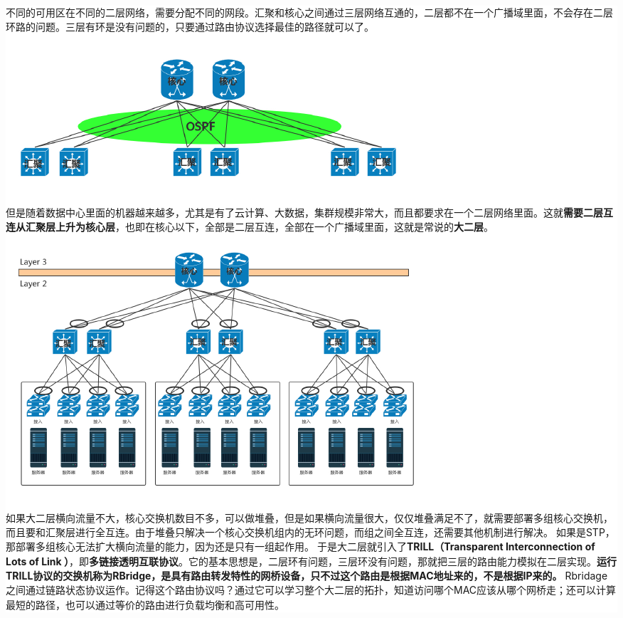 不同的可用区在不同的二层网络，需要分配不同的网段。汇聚和核心之间通过三层网络互通的，二层都不在一个广播域里面，不会存在二层环路的问题。三层有环是没有问题的，只要通过路由协议选择最佳的路径就可以了。

 ![img](.\企业微信截图_16365057299147.png) 

但是随着数据中心里面的机器越来越多，尤其是有了云计算、大数据，集群规模非常大，而且都要求在一个二层网络里面。这就**需要二层互连从汇聚层上升为核心层**，也即在核心以下，全部是二层互连，全部在一个广播域里面，这就是常说的**大二层**。

 ![img](.\企业微信截图_16365057755272.png) 

如果大二层横向流量不大，核心交换机数目不多，可以做堆叠，但是如果横向流量很大，仅仅堆叠满足不了，就需要部署多组核心交换机，而且要和汇聚层进行全互连。由于堆叠只解决一个核心交换机组内的无环问题，而组之间全互连，还需要其他机制进行解决。
如果是STP，那部署多组核心无法扩大横向流量的能力，因为还是只有一组起作用。
于是大二层就引入了**TRILL（Transparent Interconnection of Lots of Link ）**，即**多链接透明互联协议**。它的基本思想是，二层环有问题，三层环没有问题，那就把三层的路由能力模拟在二层实现。**运行TRILL协议的交换机称为RBridge，是具有路由转发特性的网桥设备，只不过这个路由是根据MAC地址来的，不是根据IP来的。**
Rbridage之间通过链路状态协议运作。记得这个路由协议吗？通过它可以学习整个大二层的拓扑，知道访问哪个MAC应该从哪个网桥走；还可以计算最短的路径，也可以通过等价的路由进行负载均衡和高可用性。
